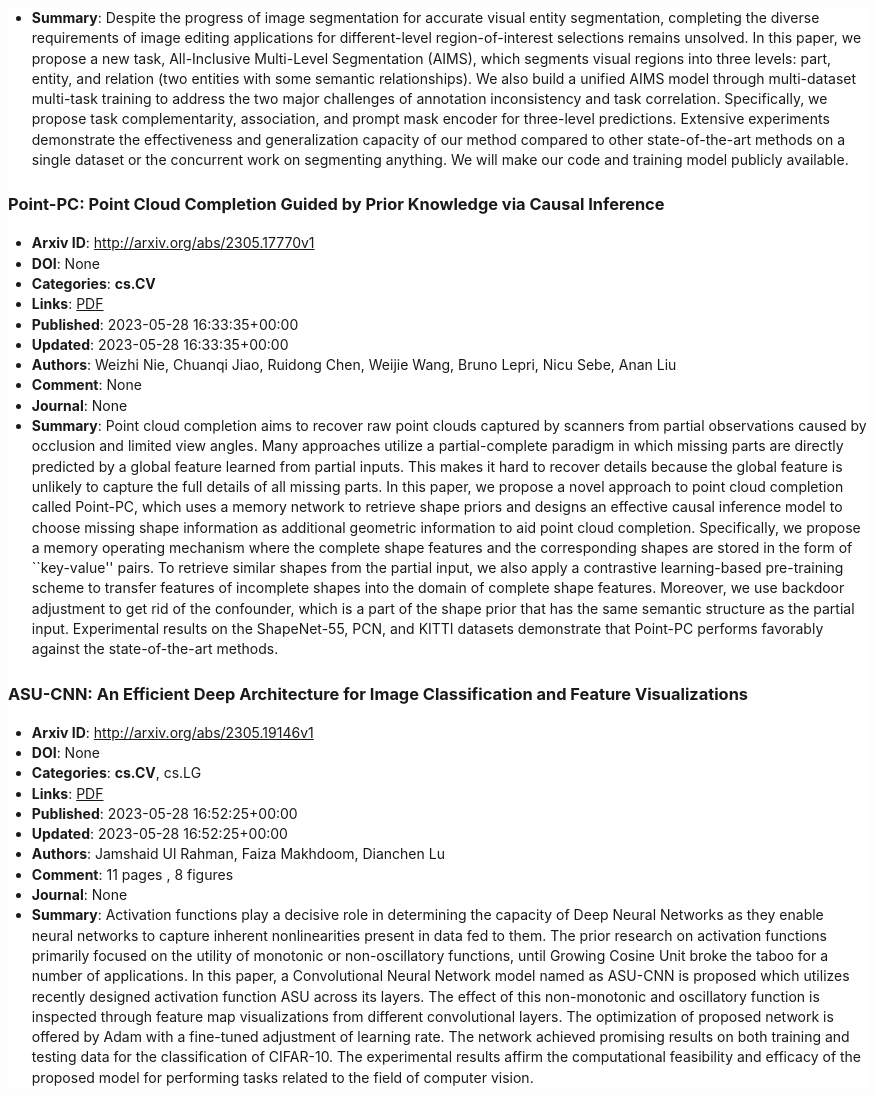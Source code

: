 - **Summary**: Despite the progress of image segmentation for accurate visual entity segmentation, completing the diverse requirements of image editing applications for different-level region-of-interest selections remains unsolved. In this paper, we propose a new task, All-Inclusive Multi-Level Segmentation (AIMS), which segments visual regions into three levels: part, entity, and relation (two entities with some semantic relationships). We also build a unified AIMS model through multi-dataset multi-task training to address the two major challenges of annotation inconsistency and task correlation. Specifically, we propose task complementarity, association, and prompt mask encoder for three-level predictions. Extensive experiments demonstrate the effectiveness and generalization capacity of our method compared to other state-of-the-art methods on a single dataset or the concurrent work on segmenting anything. We will make our code and training model publicly available.



### Point-PC: Point Cloud Completion Guided by Prior Knowledge via Causal Inference
- **Arxiv ID**: http://arxiv.org/abs/2305.17770v1
- **DOI**: None
- **Categories**: **cs.CV**
- **Links**: [PDF](http://arxiv.org/pdf/2305.17770v1)
- **Published**: 2023-05-28 16:33:35+00:00
- **Updated**: 2023-05-28 16:33:35+00:00
- **Authors**: Weizhi Nie, Chuanqi Jiao, Ruidong Chen, Weijie Wang, Bruno Lepri, Nicu Sebe, Anan Liu
- **Comment**: None
- **Journal**: None
- **Summary**: Point cloud completion aims to recover raw point clouds captured by scanners from partial observations caused by occlusion and limited view angles. Many approaches utilize a partial-complete paradigm in which missing parts are directly predicted by a global feature learned from partial inputs. This makes it hard to recover details because the global feature is unlikely to capture the full details of all missing parts. In this paper, we propose a novel approach to point cloud completion called Point-PC, which uses a memory network to retrieve shape priors and designs an effective causal inference model to choose missing shape information as additional geometric information to aid point cloud completion. Specifically, we propose a memory operating mechanism where the complete shape features and the corresponding shapes are stored in the form of ``key-value'' pairs. To retrieve similar shapes from the partial input, we also apply a contrastive learning-based pre-training scheme to transfer features of incomplete shapes into the domain of complete shape features. Moreover, we use backdoor adjustment to get rid of the confounder, which is a part of the shape prior that has the same semantic structure as the partial input. Experimental results on the ShapeNet-55, PCN, and KITTI datasets demonstrate that Point-PC performs favorably against the state-of-the-art methods.



### ASU-CNN: An Efficient Deep Architecture for Image Classification and Feature Visualizations
- **Arxiv ID**: http://arxiv.org/abs/2305.19146v1
- **DOI**: None
- **Categories**: **cs.CV**, cs.LG
- **Links**: [PDF](http://arxiv.org/pdf/2305.19146v1)
- **Published**: 2023-05-28 16:52:25+00:00
- **Updated**: 2023-05-28 16:52:25+00:00
- **Authors**: Jamshaid Ul Rahman, Faiza Makhdoom, Dianchen Lu
- **Comment**: 11 pages , 8 figures
- **Journal**: None
- **Summary**: Activation functions play a decisive role in determining the capacity of Deep Neural Networks as they enable neural networks to capture inherent nonlinearities present in data fed to them. The prior research on activation functions primarily focused on the utility of monotonic or non-oscillatory functions, until Growing Cosine Unit broke the taboo for a number of applications. In this paper, a Convolutional Neural Network model named as ASU-CNN is proposed which utilizes recently designed activation function ASU across its layers. The effect of this non-monotonic and oscillatory function is inspected through feature map visualizations from different convolutional layers. The optimization of proposed network is offered by Adam with a fine-tuned adjustment of learning rate. The network achieved promising results on both training and testing data for the classification of CIFAR-10. The experimental results affirm the computational feasibility and efficacy of the proposed model for performing tasks related to the field of computer vision.
